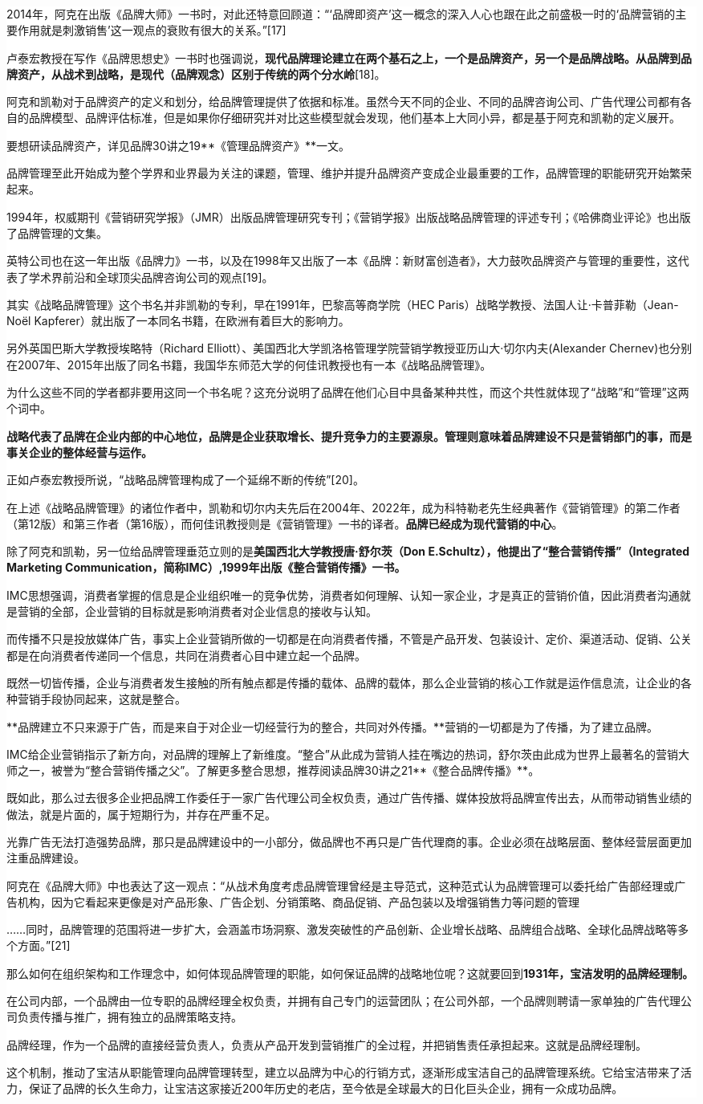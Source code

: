 2014年，阿克在出版《品牌大师》一书时，对此还特意回顾道：“‘品牌即资产’这一概念的深入人心也跟在此之前盛极一时的‘品牌营销的主要作用就是刺激销售’这一观点的衰败有很大的关系。”\[17\]

卢泰宏教授在写作《品牌思想史》一书时也强调说，**现代品牌理论建立在两个基石之上，一个是品牌资产，另一个是品牌战略。从品牌到品牌资产，从战术到战略，是现代（品牌观念）区别于传统的两个分水岭**\[18\]。

阿克和凯勒对于品牌资产的定义和划分，给品牌管理提供了依据和标准。虽然今天不同的企业、不同的品牌咨询公司、广告代理公司都有各自的品牌模型、品牌评估标准，但是如果你仔细研究并对比这些模型就会发现，他们基本上大同小异，都是基于阿克和凯勒的定义展开。

要想研读品牌资产，详见品牌30讲之19**《管理品牌资产》**一文。

品牌管理至此开始成为整个学界和业界最为关注的课题，管理、维护并提升品牌资产变成企业最重要的工作，品牌管理的职能研究开始繁荣起来。

1994年，权威期刊《营销研究学报》（JMR）出版品牌管理研究专刊；《营销学报》出版战略品牌管理的评述专刊；《哈佛商业评论》也出版了品牌管理的文集。

英特公司也在这一年出版《品牌力》一书，以及在1998年又出版了一本《品牌：新财富创造者》，大力鼓吹品牌资产与管理的重要性，这代表了学术界前沿和全球顶尖品牌咨询公司的观点\[19\]。

其实《战略品牌管理》这个书名并非凯勒的专利，早在1991年，巴黎高等商学院（HEC Paris）战略学教授、法国人让·卡普菲勒（Jean-Noël Kapferer）就出版了一本同名书籍，在欧洲有着巨大的影响力。

另外英国巴斯大学教授埃略特（Richard Elliott）、美国西北大学凯洛格管理学院营销学教授亚历山大·切尔内夫(Alexander Chernev)也分别在2007年、2015年出版了同名书籍，我国华东师范大学的何佳讯教授也有一本《战略品牌管理》。

为什么这些不同的学者都非要用这同一个书名呢？这充分说明了品牌在他们心目中具备某种共性，而这个共性就体现了“战略”和“管理”这两个词中。

**战略代表了品牌在企业内部的中心地位，品牌是企业获取增长、提升竞争力的主要源泉。管理则意味着品牌建设不只是营销部门的事，而是事关企业的整体经营与运作。**

正如卢泰宏教授所说，“战略品牌管理构成了一个延绵不断的传统”\[20\]。

在上述《战略品牌管理》的诸位作者中，凯勒和切尔内夫先后在2004年、2022年，成为科特勒老先生经典著作《营销管理》的第二作者（第12版）和第三作者（第16版），而何佳讯教授则是《营销管理》一书的译者。**品牌已经成为现代营销的中心**。

除了阿克和凯勒，另一位给品牌管理垂范立则的是**美国西北大学教授唐·舒尔茨（Don E.Schultz），他提出了“整合营销传播”（Integrated Marketing Communication，简称IMC）,1999年出版《整合营销传播》一书。**

IMC思想强调，消费者掌握的信息是企业组织唯一的竞争优势，消费者如何理解、认知一家企业，才是真正的营销价值，因此消费者沟通就是营销的全部，企业营销的目标就是影响消费者对企业信息的接收与认知。

而传播不只是投放媒体广告，事实上企业营销所做的一切都是在向消费者传播，不管是产品开发、包装设计、定价、渠道活动、促销、公关都是在向消费者传递同一个信息，共同在消费者心目中建立起一个品牌。

既然一切皆传播，企业与消费者发生接触的所有触点都是传播的载体、品牌的载体，那么企业营销的核心工作就是运作信息流，让企业的各种营销手段协同起来，这就是整合。

**品牌建立不只来源于广告，而是来自于对企业一切经营行为的整合，共同对外传播。**营销的一切都是为了传播，为了建立品牌。

IMC给企业营销指示了新方向，对品牌的理解上了新维度。“整合”从此成为营销人挂在嘴边的热词，舒尔茨由此成为世界上最著名的营销大师之一，被誉为“整合营销传播之父”。了解更多整合思想，推荐阅读品牌30讲之21**《整合品牌传播》**。

既如此，那么过去很多企业把品牌工作委任于一家广告代理公司全权负责，通过广告传播、媒体投放将品牌宣传出去，从而带动销售业绩的做法，就是片面的，属于短期行为，并存在严重不足。

光靠广告无法打造强势品牌，那只是品牌建设中的一小部分，做品牌也不再只是广告代理商的事。企业必须在战略层面、整体经营层面更加注重品牌建设。

阿克在《品牌大师》中也表达了这一观点：“从战术角度考虑品牌管理曾经是主导范式，这种范式认为品牌管理可以委托给广告部经理或广告机构，因为它看起来更像是对产品形象、广告企划、分销策略、商品促销、产品包装以及增强销售力等问题的管理

……同时，品牌管理的范围将进一步扩大，会涵盖市场洞察、激发突破性的产品创新、企业增长战略、品牌组合战略、全球化品牌战略等多个方面。”\[21\]

那么如何在组织架构和工作理念中，如何体现品牌管理的职能，如何保证品牌的战略地位呢？这就要回到**1931年，宝洁发明的品牌经理制。**

在公司内部，一个品牌由一位专职的品牌经理全权负责，并拥有自己专门的运营团队；在公司外部，一个品牌则聘请一家单独的广告代理公司负责传播与推广，拥有独立的品牌策略支持。

品牌经理，作为一个品牌的直接经营负责人，负责从产品开发到营销推广的全过程，并把销售责任承担起来。这就是品牌经理制。

这个机制，推动了宝洁从职能管理向品牌管理转型，建立以品牌为中心的行销方式，逐渐形成宝洁自己的品牌管理系统。它给宝洁带来了活力，保证了品牌的长久生命力，让宝洁这家接近200年历史的老店，至今依是全球最大的日化巨头企业，拥有一众成功品牌。
